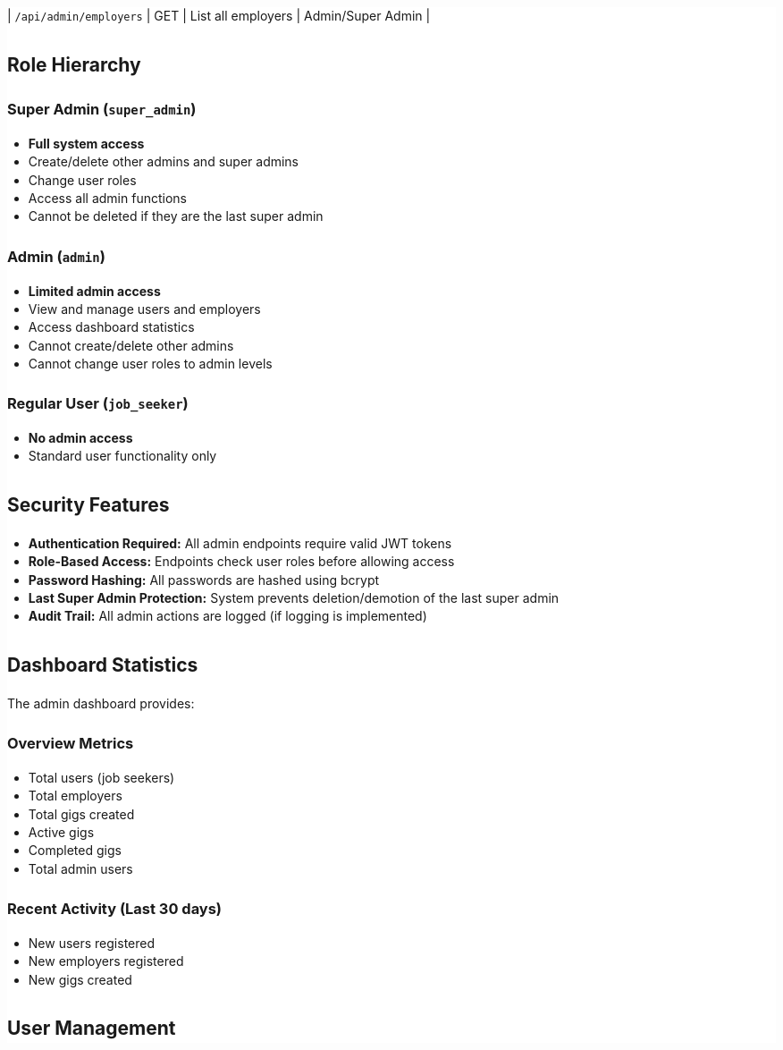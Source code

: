 | `/api/admin/employers` | GET | List all employers | Admin/Super Admin |

## Role Hierarchy

### Super Admin (`super_admin`)
- **Full system access**
- Create/delete other admins and super admins
- Change user roles
- Access all admin functions
- Cannot be deleted if they are the last super admin

### Admin (`admin`)
- **Limited admin access**
- View and manage users and employers
- Access dashboard statistics
- Cannot create/delete other admins
- Cannot change user roles to admin levels

### Regular User (`job_seeker`)
- **No admin access**
- Standard user functionality only

## Security Features

- **Authentication Required:** All admin endpoints require valid JWT tokens
- **Role-Based Access:** Endpoints check user roles before allowing access
- **Password Hashing:** All passwords are hashed using bcrypt
- **Last Super Admin Protection:** System prevents deletion/demotion of the last super admin
- **Audit Trail:** All admin actions are logged (if logging is implemented)

## Dashboard Statistics

The admin dashboard provides:

### Overview Metrics
- Total users (job seekers)
- Total employers
- Total gigs created
- Active gigs
- Completed gigs
- Total admin users

### Recent Activity (Last 30 days)
- New users registered
- New employers registered
- New gigs created

## User Management
